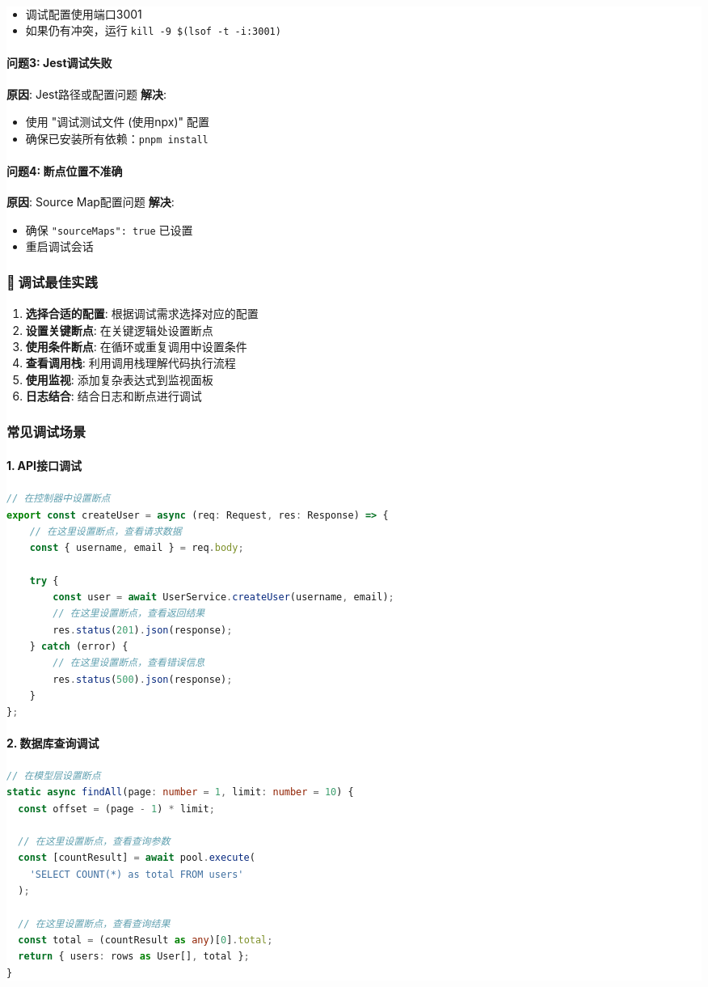 - 调试配置使用端口3001
- 如果仍有冲突，运行 `kill -9 $(lsof -t -i:3001)`

#### 问题3: Jest调试失败

**原因**: Jest路径或配置问题
**解决**:

- 使用 "调试测试文件 (使用npx)" 配置
- 确保已安装所有依赖：`pnpm install`

#### 问题4: 断点位置不准确

**原因**: Source Map配置问题
**解决**:

- 确保 `"sourceMaps": true` 已设置
- 重启调试会话

### 📝 调试最佳实践

1. **选择合适的配置**: 根据调试需求选择对应的配置
2. **设置关键断点**: 在关键逻辑处设置断点
3. **使用条件断点**: 在循环或重复调用中设置条件
4. **查看调用栈**: 利用调用栈理解代码执行流程
5. **使用监视**: 添加复杂表达式到监视面板
6. **日志结合**: 结合日志和断点进行调试

### 常见调试场景

#### 1. API接口调试

```typescript
// 在控制器中设置断点
export const createUser = async (req: Request, res: Response) => {
	// 在这里设置断点，查看请求数据
	const { username, email } = req.body;

	try {
		const user = await UserService.createUser(username, email);
		// 在这里设置断点，查看返回结果
		res.status(201).json(response);
	} catch (error) {
		// 在这里设置断点，查看错误信息
		res.status(500).json(response);
	}
};
```

#### 2. 数据库查询调试

```typescript
// 在模型层设置断点
static async findAll(page: number = 1, limit: number = 10) {
  const offset = (page - 1) * limit;

  // 在这里设置断点，查看查询参数
  const [countResult] = await pool.execute(
    'SELECT COUNT(*) as total FROM users'
  );

  // 在这里设置断点，查看查询结果
  const total = (countResult as any)[0].total;
  return { users: rows as User[], total };
}
```
